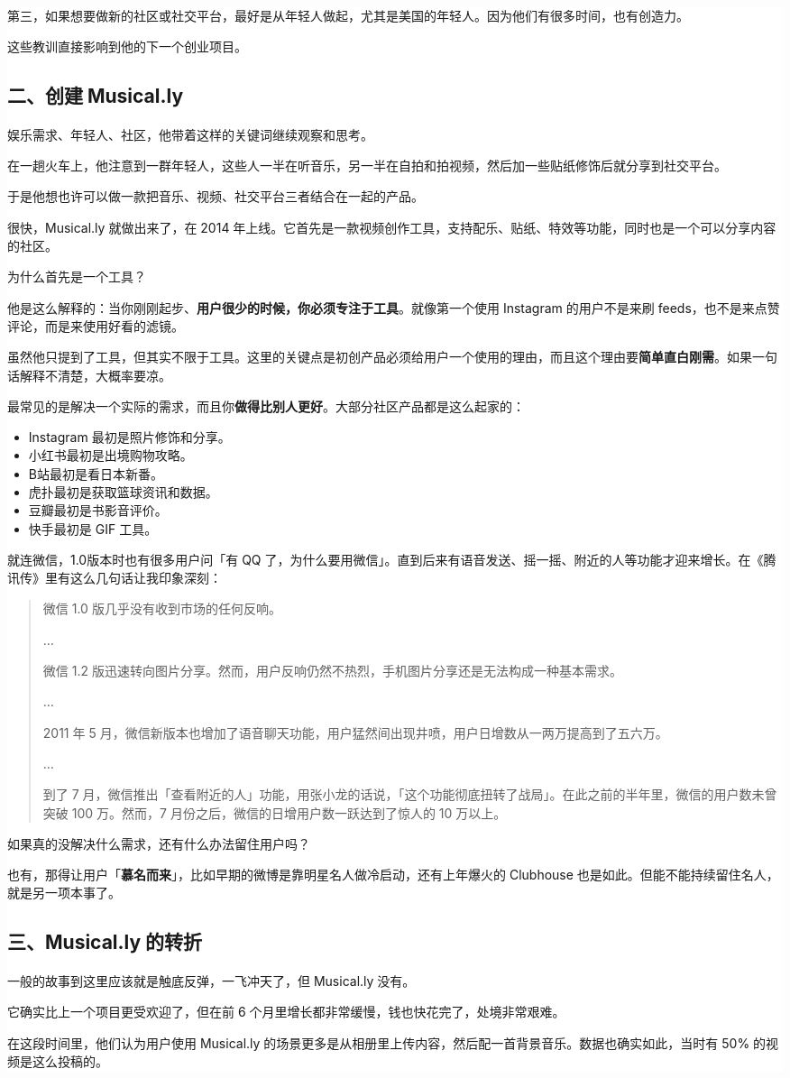 第三，如果想要做新的社区或社交平台，最好是从年轻人做起，尤其是美国的年轻人。因为他们有很多时间，也有创造力。

这些教训直接影响到他的下一个创业项目。

## 二、创建 Musical.ly

娱乐需求、年轻人、社区，他带着这样的关键词继续观察和思考。

在一趟火车上，他注意到一群年轻人，这些人一半在听音乐，另一半在自拍和拍视频，然后加一些贴纸修饰后就分享到社交平台。

于是他想也许可以做一款把音乐、视频、社交平台三者结合在一起的产品。

很快，Musical.ly 就做出来了，在 2014 年上线。它首先是一款视频创作工具，支持配乐、贴纸、特效等功能，同时也是一个可以分享内容的社区。

为什么首先是一个工具？

他是这么解释的：当你刚刚起步、**用户很少的时候，你必须专注于工具**。就像第一个使用 Instagram 的用户不是来刷 feeds，也不是来点赞评论，而是来使用好看的滤镜。

虽然他只提到了工具，但其实不限于工具。这里的关键点是初创产品必须给用户一个使用的理由，而且这个理由要**简单直白刚需**。如果一句话解释不清楚，大概率要凉。

最常见的是解决一个实际的需求，而且你**做得比别人更好**。大部分社区产品都是这么起家的：

*   Instagram 最初是照片修饰和分享。
*   小红书最初是出境购物攻略。
*   B站最初是看日本新番。
*   虎扑最初是获取篮球资讯和数据。
*   豆瓣最初是书影音评价。
*   快手最初是 GIF 工具。

就连微信，1.0版本时也有很多用户问「有 QQ 了，为什么要用微信」。直到后来有语音发送、摇一摇、附近的人等功能才迎来增长。在《腾讯传》里有这么几句话让我印象深刻：

> 微信 1.0 版几乎没有收到市场的任何反响。
> 
> …
> 
> 微信 1.2 版迅速转向图片分享。然而，用户反响仍然不热烈，手机图片分享还是无法构成一种基本需求。
> 
> …
> 
> 2011 年 5 月，微信新版本也增加了语音聊天功能，用户猛然间出现井喷，用户日增数从一两万提高到了五六万。
> 
> …
> 
> 到了 7 月，微信推出「查看附近的人」功能，用张小龙的话说，「这个功能彻底扭转了战局」。在此之前的半年里，微信的用户数未曾突破 100 万。然而，7 月份之后，微信的日增用户数一跃达到了惊人的 10 万以上。

如果真的没解决什么需求，还有什么办法留住用户吗？

也有，那得让用户「**慕名而来**」，比如早期的微博是靠明星名人做冷启动，还有上年爆火的 Clubhouse 也是如此。但能不能持续留住名人，就是另一项本事了。

## 三、Musical.ly 的转折

一般的故事到这里应该就是触底反弹，一飞冲天了，但 Musical.ly 没有。

它确实比上一个项目更受欢迎了，但在前 6 个月里增长都非常缓慢，钱也快花完了，处境非常艰难。

在这段时间里，他们认为用户使用 Musical.ly 的场景更多是从相册里上传内容，然后配一首背景音乐。数据也确实如此，当时有 50% 的视频是这么投稿的。

